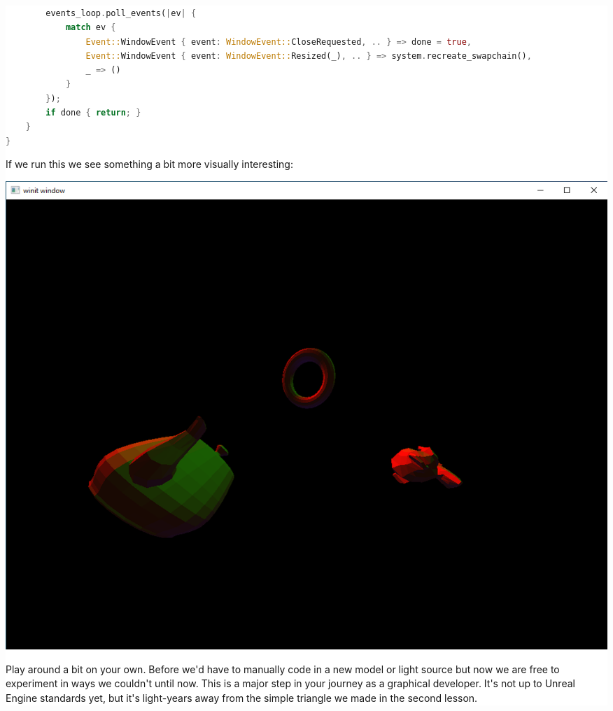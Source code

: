 ```rust
        events_loop.poll_events(|ev| {
            match ev {
                Event::WindowEvent { event: WindowEvent::CloseRequested, .. } => done = true,
                Event::WindowEvent { event: WindowEvent::Resized(_), .. } => system.recreate_swapchain(),
                _ => ()
            }
        });
        if done { return; }
    }
}
```

If we run this we see something a bit more visually interesting:

![a picture showing a teapot torus and monkey illuminated by three light sources](../doc_imgs/11/three.png)

Play around a bit on your own. Before we'd have to manually code in a new model or light source but now we are free to experiment in ways we couldn't until now. This is a major step in your journey as a graphical developer. It's not up to Unreal Engine standards yet, but it's light-years away from the simple triangle we made in the second lesson.

